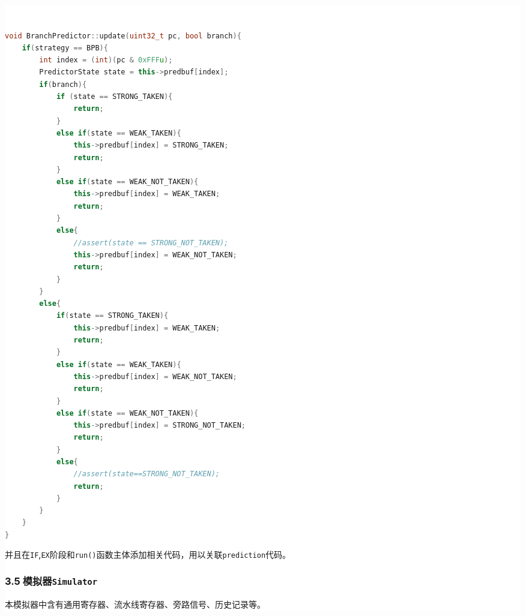 ```cpp


void BranchPredictor::update(uint32_t pc, bool branch){
    if(strategy == BPB){
        int index = (int)(pc & 0xFFFu);
        PredictorState state = this->predbuf[index];
        if(branch){
            if (state == STRONG_TAKEN){
                return;
            }
            else if(state == WEAK_TAKEN){
                this->predbuf[index] = STRONG_TAKEN;
                return;
            }
            else if(state == WEAK_NOT_TAKEN){
                this->predbuf[index] = WEAK_TAKEN;
                return;
            }
            else{
                //assert(state == STRONG_NOT_TAKEN);
                this->predbuf[index] = WEAK_NOT_TAKEN;
                return;
            }
        }
        else{
            if(state == STRONG_TAKEN){
                this->predbuf[index] = WEAK_TAKEN;
                return;
            }
            else if(state == WEAK_TAKEN){
                this->predbuf[index] = WEAK_NOT_TAKEN;
                return;
            }
            else if(state == WEAK_NOT_TAKEN){
                this->predbuf[index] = STRONG_NOT_TAKEN;
                return;
            }
            else{
                //assert(state==STRONG_NOT_TAKEN);
                return;
            }
        }
    }
}
```

并且在`IF`,`EX`阶段和`run()`函数主体添加相关代码，用以关联`prediction`代码。

### 3.5 模拟器`Simulator`

本模拟器中含有通用寄存器、流水线寄存器、旁路信号、历史记录等。
